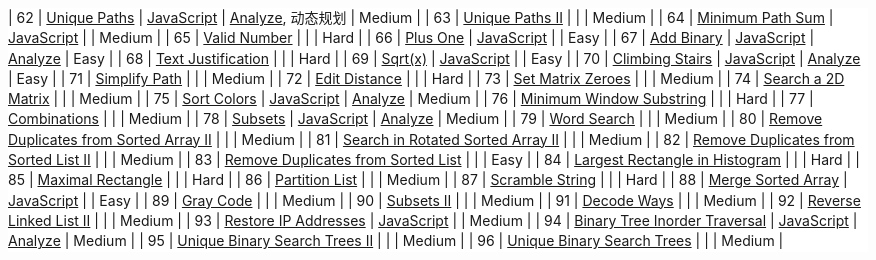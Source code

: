 | 62 | [Unique Paths](https://leetcode.com/problems/unique-paths/) | [JavaScript](https://github.com/MuYunyun/blog/blob/master/BasicSkill/LeetCode/62.不同路径/index.js) | [Analyze](https://github.com/MuYunyun/blog/blob/master/BasicSkill/LeetCode/62.不同路径/README.md), 动态规划 | Medium |
| 63 | [Unique Paths II](https://leetcode.com/problems/unique-paths-ii/) | | | Medium |
| 64 | [Minimum Path Sum](https://leetcode.com/problems/minimum-path-sum/) | [JavaScript](https://github.com/MuYunyun/blog/blob/master/BasicSkill/LeetCode/64.最小路径和/index.js) | | Medium |
| 65 | [Valid Number](https://leetcode.com/problems/valid-number/) | | | Hard |
| 66 | [Plus One](https://leetcode.com/problems/plus-one/) | [JavaScript](https://github.com/MuYunyun/blog/blob/master/BasicSkill/LeetCode/66.加一/index.js) | | Easy |
| 67 | [Add Binary](https://leetcode.com/problems/add-binary/) | [JavaScript](https://github.com/MuYunyun/blog/blob/master/BasicSkill/LeetCode/67.二进制求和/index.js) | [Analyze](https://github.com/MuYunyun/blog/blob/master/BasicSkill/LeetCode/67.二进制求和/README.md) | Easy |
| 68 | [Text Justification](https://leetcode.com/problems/text-justification/) | | | Hard |
| 69 | [Sqrt(x)](https://leetcode.com/problems/sqrtx/) | [JavaScript](https://github.com/MuYunyun/blog/blob/master/BasicSkill/LeetCode/69.x的平方根/index.js) | | Easy |
| 70 | [Climbing Stairs](https://leetcode.com/problems/climbing-stairs/) | [JavaScript](https://github.com/MuYunyun/blog/blob/master/BasicSkill/LeetCode/70.爬楼梯/index.js) | [Analyze](https://github.com/MuYunyun/blog/blob/master/BasicSkill/LeetCode/70.爬楼梯/README.md) | Easy |
| 71 | [Simplify Path](https://leetcode.com/problems/simplify-path/) | | | Medium |
| 72 | [Edit Distance](https://leetcode.com/problems/edit-distance/) | | | Hard |
| 73 | [Set Matrix Zeroes](https://leetcode.com/problems/set-matrix-zeroes/) | | | Medium |
| 74 | [Search a 2D Matrix](https://leetcode.com/problems/search-a-2d-matrix/) | | | Medium |
| 75 | [Sort Colors](https://leetcode.com/problems/sort-colors/) | [JavaScript](https://github.com/MuYunyun/blog/blob/master/BasicSkill/LeetCode/75.颜色分类) | [Analyze](https://github.com/MuYunyun/blog/blob/master/BasicSkill/LeetCode/75.颜色分类/README.md) | Medium |
| 76 | [Minimum Window Substring](https://leetcode.com/problems/minimum-window-substring/) | | | Hard |
| 77 | [Combinations](https://leetcode.com/problems/combinations/) | | | Medium |
| 78 | [Subsets](https://leetcode.com/problems/subsets/) | [JavaScript](https://github.com/MuYunyun/blog/blob/master/BasicSkill/LeetCode/78.子集/index.js) | [Analyze](https://github.com/MuYunyun/blog/blob/master/BasicSkill/LeetCode/78.子集/README.md) | Medium |
| 79 | [Word Search](https://leetcode.com/problems/word-search/) | | | Medium |
| 80 | [Remove Duplicates from Sorted Array II](https://leetcode.com/problems/remove-duplicates-from-sorted-array-ii/) | | | Medium |
| 81 | [Search in Rotated Sorted Array II](https://leetcode.com/problems/search-in-rotated-sorted-array-ii/) | | | Medium |
| 82 | [Remove Duplicates from Sorted List II](https://leetcode.com/problems/remove-duplicates-from-sorted-list-ii/) | | | Medium |
| 83 | [Remove Duplicates from Sorted List](https://leetcode.com/problems/remove-duplicates-from-sorted-list/) | | | Easy |
| 84 | [Largest Rectangle in Histogram](https://leetcode.com/problems/largest-rectangle-in-histogram/) | | | Hard |
| 85 | [Maximal Rectangle](https://leetcode.com/problems/maximal-rectangle/) | | | Hard |
| 86 | [Partition List](https://leetcode.com/problems/partition-list/) | | | Medium |
| 87 | [Scramble String](https://leetcode.com/problems/scramble-string/) | | | Hard |
| 88 | [Merge Sorted Array](https://leetcode.com/problems/merge-sorted-array/) | [JavaScript](https://github.com/MuYunyun/blog/blob/master/BasicSkill/LeetCode/88.合并两个有序数组/index.js) | | Easy |
| 89 | [Gray Code](https://leetcode.com/problems/gray-code/) | | | Medium |
| 90 | [Subsets II](https://leetcode.com/problems/subsets-ii/) | | | Medium |
| 91 | [Decode Ways](https://leetcode.com/problems/decode-ways/) | | | Medium |
| 92 | [Reverse Linked List II](https://leetcode.com/problems/reverse-linked-list-ii/) | | | Medium |
| 93 | [Restore IP Addresses](https://leetcode.com/problems/restore-ip-addresses/) | [JavaScript](https://github.com/MuYunyun/blog/blob/master/BasicSkill/LeetCode/93.复原IP地址/index.js) | | Medium |
| 94 | [Binary Tree Inorder Traversal](https://leetcode.com/problems/binary-tree-inorder-traversal/) |
[JavaScript](https://github.com/MuYunyun/blog/blob/master/BasicSkill/LeetCode/94.二叉树的中序遍历/index.js) | [Analyze](https://github.com/MuYunyun/blog/blob/master/BasicSkill/LeetCode/94.二叉树的中序遍历/README.md) | Medium |
| 95 | [Unique Binary Search Trees II](https://leetcode.com/problems/unique-binary-search-trees-ii/) | | | Medium |
| 96 | [Unique Binary Search Trees](https://leetcode.com/problems/unique-binary-search-trees/) | | | Medium |